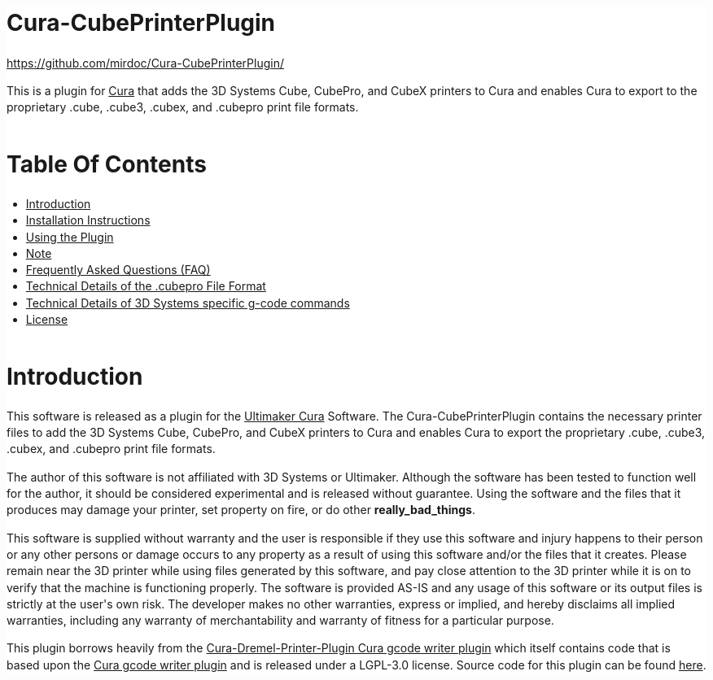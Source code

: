 # Cura-CubePrinterPlugin

https://github.com/mirdoc/Cura-CubePrinterPlugin/

This is a plugin for [Cura](https://ultimaker.com/en/products/ultimaker-cura-software) that adds the 3D Systems Cube, CubePro, and CubeX printers to Cura and enables Cura to export to the proprietary .cube, .cube3, .cubex, and .cubepro print file formats.

# Table Of Contents
- [Introduction](#user-content-Introduction)
- [Installation Instructions](#user-content-Installation)
- [Using the Plugin](#user-content-Using_the_Plugin)
- [Note](#user-content-Note)
- [Frequently Asked Questions (FAQ)](#user-content-FAQ)
- [Technical Details of the .cubepro File Format](#user-content-Technical_Details)
- [Technical Details of 3D Systems specific g-code commands](#user-content-G_Code_Commands)
- [License](#user-content-License)

# <a name="Introduction"></a>Introduction
This software is released as a plugin for the [Ultimaker Cura](https://ultimaker.com/en/products/ultimaker-cura-software) Software.  The Cura-CubePrinterPlugin contains the necessary printer files to add the 3D Systems Cube, CubePro, and CubeX printers to Cura and enables Cura to export the proprietary .cube, .cube3, .cubex, and .cubepro print file formats.

The author of this software is not affiliated with 3D Systems or Ultimaker.  Although the software has been tested to function well for the author, it should be considered experimental and is released without guarantee.  Using the software and the files that it produces may damage your printer, set property on fire, or do other **really_bad_things**.  

This software is supplied without warranty and the user is responsible if they use this software and injury happens to their person or any other persons or damage occurs to any property as a result of using this software and/or the files that it creates.  Please remain near the 3D printer while using files generated by this software, and pay close attention to the 3D printer while it is on to verify that the machine is functioning properly. The software is provided AS-IS and any usage of this software or its output files is strictly at the user's own risk. The developer makes no other warranties, express or implied, and hereby disclaims all implied warranties, including any warranty of merchantability and warranty of fitness for a particular purpose.

This plugin borrows heavily from the [Cura-Dremel-Printer-Plugin Cura gcode writer plugin](https://github.com/metalman3797/Cura-Dremel-Printer-Plugin) which itself contains code that is based upon the [Cura gcode writer plugin](https://github.com/Ultimaker/Cura/tree/master/plugins/GCodeWriter) and is released under a LGPL-3.0 license.  Source code for this plugin can be found [here](https://github.com/mirdoc/Cura-CubePrinterPlugin).
